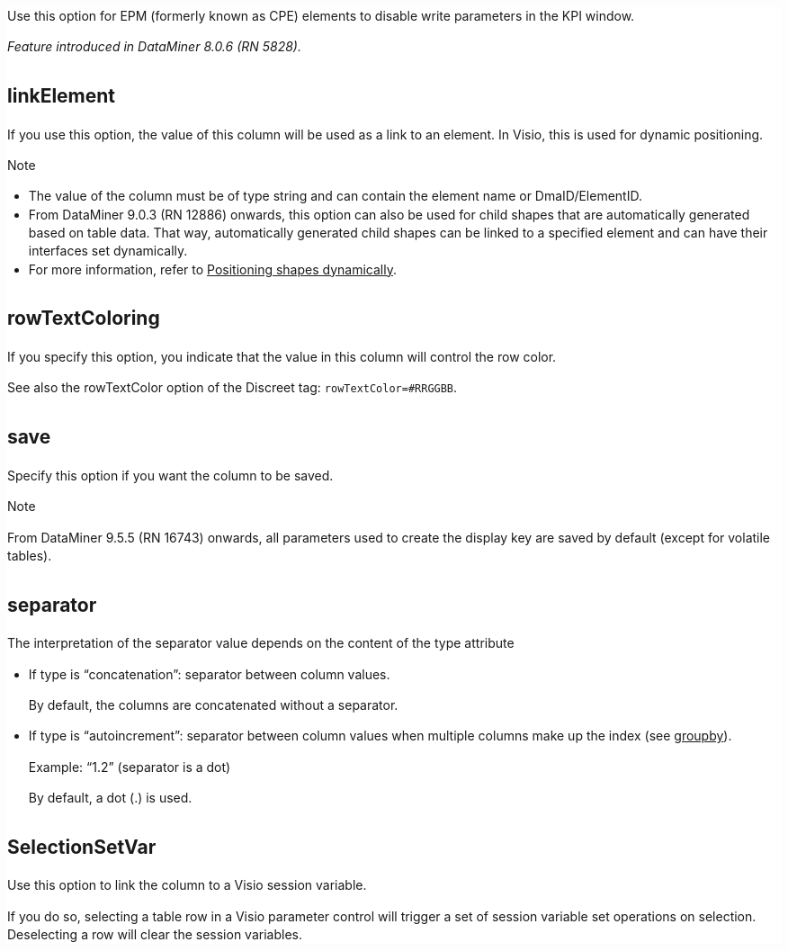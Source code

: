 Use this option for EPM (formerly known as CPE) elements to disable write parameters in the KPI window.

*Feature introduced in DataMiner 8.0.6 (RN 5828).*

## linkElement

If you use this option, the value of this column will be used as a link to an element. In Visio, this is used for dynamic positioning.

> [!NOTE]
>
> - The value of the column must be of type string and can contain the element name or DmaID/ElementID.
> - From DataMiner 9.0.3 (RN 12886) onwards, this option can also be used for child shapes that are automatically generated based on table data. That way, automatically generated child shapes can be linked to a specified element and can have their interfaces set dynamically.
> - For more information, refer to [Positioning shapes dynamically](xref:Positioning_shapes_dynamically).

## rowTextColoring

If you specify this option, you indicate that the value in this column will control the row color.

See also the rowTextColor option of the Discreet tag: `rowTextColor=#RRGGBB`.

## save

Specify this option if you want the column to be saved.

> [!NOTE]
> From DataMiner 9.5.5 (RN 16743) onwards, all parameters used to create the display key are saved by default (except for volatile tables).

## separator

The interpretation of the separator value depends on the content of the type attribute

- If type is “concatenation”: separator between column values.

  By default, the columns are concatenated without a separator.
- If type is “autoincrement”: separator between column values when multiple columns make up the index (see [groupby](xref:ColumnOptionOptionsOverview#groupby)).

  Example: “1.2” (separator is a dot)

  By default, a dot (.) is used.

## SelectionSetVar

Use this option to link the column to a Visio session variable.

If you do so, selecting a table row in a Visio parameter control will trigger a set of session variable set operations on selection. Deselecting a row will clear the session variables.
